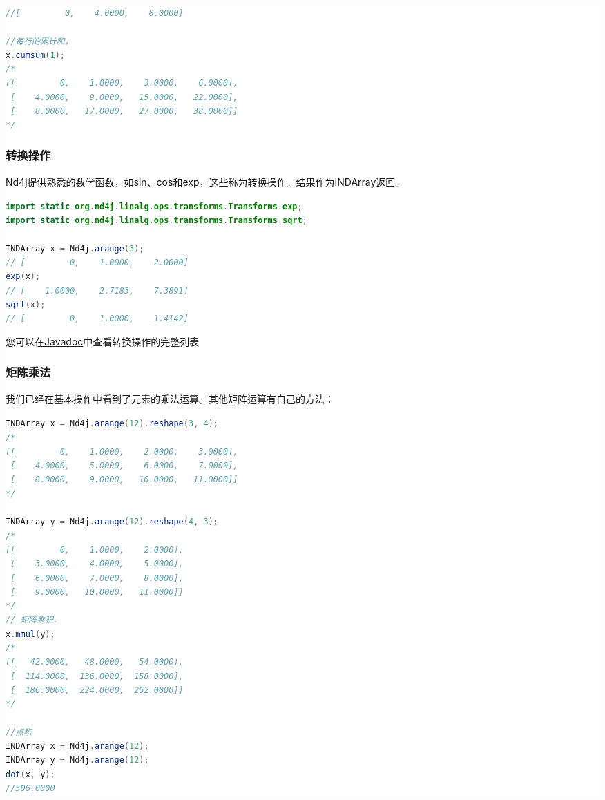 ```java
//[         0,    4.0000,    8.0000]

//每行的累计和，
x.cumsum(1); 
/*
[[         0,    1.0000,    3.0000,    6.0000], 
 [    4.0000,    9.0000,   15.0000,   22.0000], 
 [    8.0000,   17.0000,   27.0000,   38.0000]]
*/
```

### 转换操作

Nd4j提供熟悉的数学函数，如sin、cos和exp，这些称为转换操作。结果作为INDArray返回。

```java
import static org.nd4j.linalg.ops.transforms.Transforms.exp;
import static org.nd4j.linalg.ops.transforms.Transforms.sqrt;

INDArray x = Nd4j.arange(3);
// [         0,    1.0000,    2.0000]
exp(x);
// [    1.0000,    2.7183,    7.3891]
sqrt(x);
// [         0,    1.0000,    1.4142]
```

您可以在[Javadoc](https://deeplearning4j.org/api/latest/org/nd4j/linalg/api/ops/impl/transforms/package-summary.html)中查看转换操作的完整列表

### 矩陈乘法

我们已经在基本操作中看到了元素的乘法运算。其他矩阵运算有自己的方法：

```java
INDArray x = Nd4j.arange(12).reshape(3, 4);
/*
[[         0,    1.0000,    2.0000,    3.0000], 
 [    4.0000,    5.0000,    6.0000,    7.0000], 
 [    8.0000,    9.0000,   10.0000,   11.0000]]
*/

INDArray y = Nd4j.arange(12).reshape(4, 3);
/*
[[         0,    1.0000,    2.0000], 
 [    3.0000,    4.0000,    5.0000], 
 [    6.0000,    7.0000,    8.0000], 
 [    9.0000,   10.0000,   11.0000]]
*/
// 矩阵乘积.
x.mmul(y);  
/*
[[   42.0000,   48.0000,   54.0000], 
 [  114.0000,  136.0000,  158.0000], 
 [  186.0000,  224.0000,  262.0000]]
*/

//点积
INDArray x = Nd4j.arange(12);
INDArray y = Nd4j.arange(12);
dot(x, y);  
//506.0000
```
